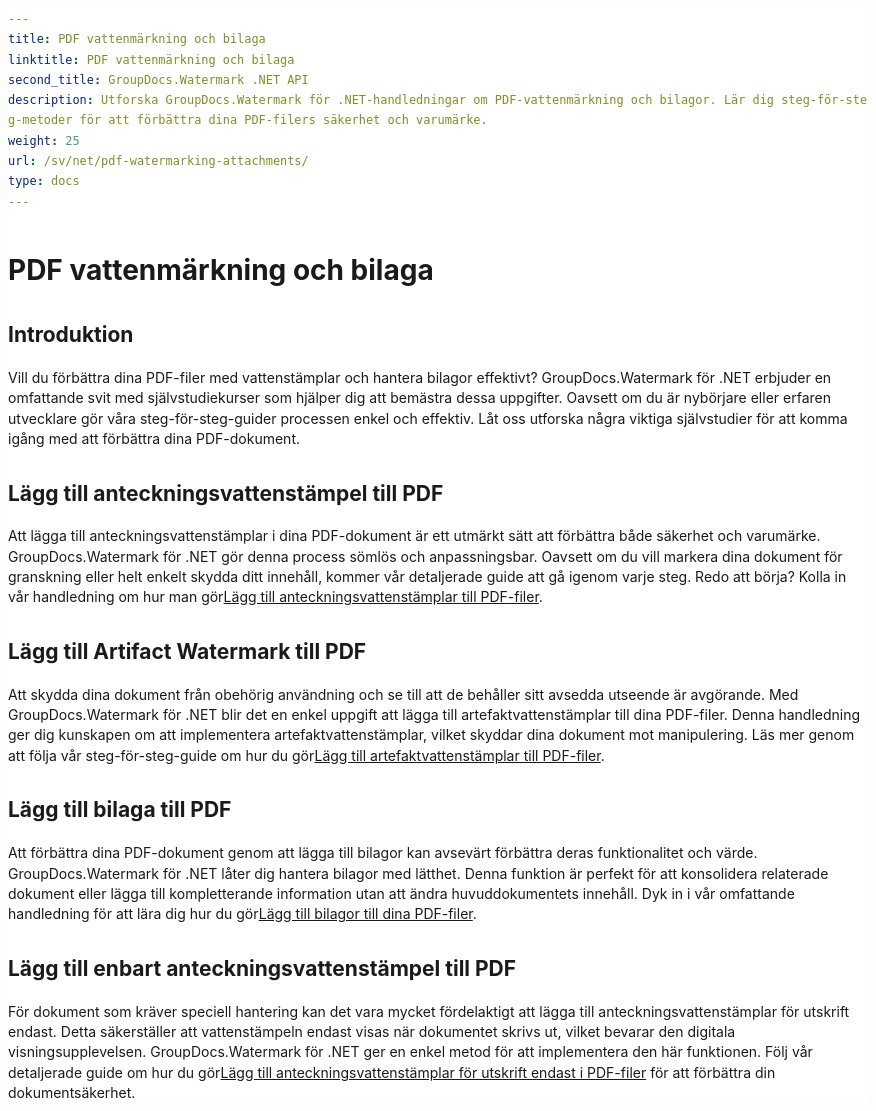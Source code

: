 ```yaml
---
title: PDF vattenmärkning och bilaga
linktitle: PDF vattenmärkning och bilaga
second_title: GroupDocs.Watermark .NET API
description: Utforska GroupDocs.Watermark för .NET-handledningar om PDF-vattenmärkning och bilagor. Lär dig steg-för-steg-metoder för att förbättra dina PDF-filers säkerhet och varumärke.
weight: 25
url: /sv/net/pdf-watermarking-attachments/
type: docs
---
```

# PDF vattenmärkning och bilaga

## Introduktion

Vill du förbättra dina PDF-filer med vattenstämplar och hantera bilagor effektivt? GroupDocs.Watermark för .NET erbjuder en omfattande svit med självstudiekurser som hjälper dig att bemästra dessa uppgifter. Oavsett om du är nybörjare eller erfaren utvecklare gör våra steg-för-steg-guider processen enkel och effektiv. Låt oss utforska några viktiga självstudier för att komma igång med att förbättra dina PDF-dokument.

## Lägg till anteckningsvattenstämpel till PDF
 Att lägga till anteckningsvattenstämplar i dina PDF-dokument är ett utmärkt sätt att förbättra både säkerhet och varumärke. GroupDocs.Watermark för .NET gör denna process sömlös och anpassningsbar. Oavsett om du vill markera dina dokument för granskning eller helt enkelt skydda ditt innehåll, kommer vår detaljerade guide att gå igenom varje steg. Redo att börja? Kolla in vår handledning om hur man gör[Lägg till anteckningsvattenstämplar till PDF-filer](./add-annotation-watermark-pdf/).

## Lägg till Artifact Watermark till PDF
Att skydda dina dokument från obehörig användning och se till att de behåller sitt avsedda utseende är avgörande. Med GroupDocs.Watermark för .NET blir det en enkel uppgift att lägga till artefaktvattenstämplar till dina PDF-filer. Denna handledning ger dig kunskapen om att implementera artefaktvattenstämplar, vilket skyddar dina dokument mot manipulering. Läs mer genom att följa vår steg-för-steg-guide om hur du gör[Lägg till artefaktvattenstämplar till PDF-filer](./add-artifact-watermark-pdf/).

## Lägg till bilaga till PDF
 Att förbättra dina PDF-dokument genom att lägga till bilagor kan avsevärt förbättra deras funktionalitet och värde. GroupDocs.Watermark för .NET låter dig hantera bilagor med lätthet. Denna funktion är perfekt för att konsolidera relaterade dokument eller lägga till kompletterande information utan att ändra huvuddokumentets innehåll. Dyk in i vår omfattande handledning för att lära dig hur du gör[Lägg till bilagor till dina PDF-filer](./add-attachment-pdf/).

## Lägg till enbart anteckningsvattenstämpel till PDF
För dokument som kräver speciell hantering kan det vara mycket fördelaktigt att lägga till anteckningsvattenstämplar för utskrift endast. Detta säkerställer att vattenstämpeln endast visas när dokumentet skrivs ut, vilket bevarar den digitala visningsupplevelsen. GroupDocs.Watermark för .NET ger en enkel metod för att implementera den här funktionen. Följ vår detaljerade guide om hur du gör[Lägg till anteckningsvattenstämplar för utskrift endast i PDF-filer](./add-print-only-annotation-watermark-pdf/) för att förbättra din dokumentsäkerhet.
